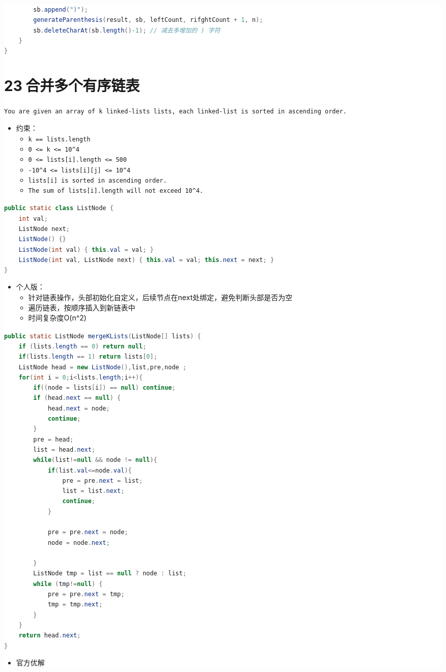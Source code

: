 ```java
        sb.append(")");
        generateParenthesis(result, sb, leftCount, rifghtCount + 1, n);
        sb.deleteCharAt(sb.length()-1); // 减去多增加的 ) 字符
    }
}
```
# 23 合并多个有序链表
    You are given an array of k linked-lists lists, each linked-list is sorted in ascending order.
* 约束：
  * `k == lists.length`
  * `0 <= k <= 10^4`
  * `0 <= lists[i].length <= 500`
  * `-10^4 <= lists[i][j] <= 10^4`
  * `lists[i] is sorted in ascending order.`
  * `The sum of lists[i].length will not exceed 10^4.`
```java
public static class ListNode {
    int val;
    ListNode next;
    ListNode() {}
    ListNode(int val) { this.val = val; }
    ListNode(int val, ListNode next) { this.val = val; this.next = next; }
}
```
* 个人版：
  * 针对链表操作，头部初始化自定义，后续节点在next处绑定，避免判断头部是否为空
  * 遍历链表，按顺序插入到新链表中
  * 时间复杂度O(n^2)
```java
public static ListNode mergeKLists(ListNode[] lists) {
    if (lists.length == 0) return null;
    if(lists.length == 1) return lists[0];
    ListNode head = new ListNode(),list,pre,node ;
    for(int i = 0;i<lists.length;i++){
        if((node = lists[i]) == null) continue;
        if (head.next == null) {
            head.next = node;
            continue;
        }
        pre = head;
        list = head.next;
        while(list!=null && node != null){
            if(list.val<=node.val){
                pre = pre.next = list;
                list = list.next;
                continue;
            }
            
            pre = pre.next = node;
            node = node.next;
            
        }
        ListNode tmp = list == null ? node : list;
        while (tmp!=null) {
            pre = pre.next = tmp;
            tmp = tmp.next;
        }
    }
    return head.next;
}	
```
* 官方优解